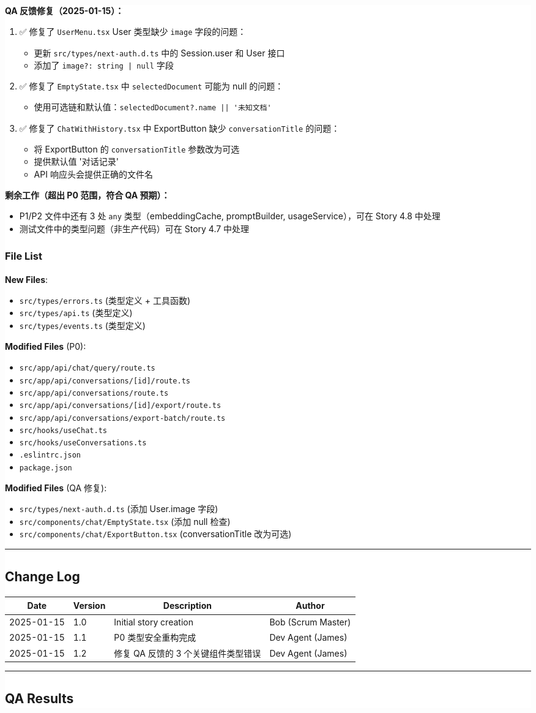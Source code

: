 **QA 反馈修复（2025-01-15）：**
1. ✅ 修复了 `UserMenu.tsx` User 类型缺少 `image` 字段的问题：
   - 更新 `src/types/next-auth.d.ts` 中的 Session.user 和 User 接口
   - 添加了 `image?: string | null` 字段
   
2. ✅ 修复了 `EmptyState.tsx` 中 `selectedDocument` 可能为 null 的问题：
   - 使用可选链和默认值：`selectedDocument?.name || '未知文档'`
   
3. ✅ 修复了 `ChatWithHistory.tsx` 中 ExportButton 缺少 `conversationTitle` 的问题：
   - 将 ExportButton 的 `conversationTitle` 参数改为可选
   - 提供默认值 '对话记录'
   - API 响应头会提供正确的文件名

**剩余工作（超出 P0 范围，符合 QA 预期）：**
- P1/P2 文件中还有 3 处 `any` 类型（embeddingCache, promptBuilder, usageService），可在 Story 4.8 中处理
- 测试文件中的类型问题（非生产代码）可在 Story 4.7 中处理

### File List
**New Files**:
- `src/types/errors.ts` (类型定义 + 工具函数)
- `src/types/api.ts` (类型定义)
- `src/types/events.ts` (类型定义)

**Modified Files** (P0):
- `src/app/api/chat/query/route.ts`
- `src/app/api/conversations/[id]/route.ts`
- `src/app/api/conversations/route.ts`
- `src/app/api/conversations/[id]/export/route.ts`
- `src/app/api/conversations/export-batch/route.ts`
- `src/hooks/useChat.ts`
- `src/hooks/useConversations.ts`
- `.eslintrc.json`
- `package.json`

**Modified Files** (QA 修复):
- `src/types/next-auth.d.ts` (添加 User.image 字段)
- `src/components/chat/EmptyState.tsx` (添加 null 检查)
- `src/components/chat/ExportButton.tsx` (conversationTitle 改为可选)

---

## Change Log

| Date | Version | Description | Author |
|------|---------|-------------|--------|
| 2025-01-15 | 1.0 | Initial story creation | Bob (Scrum Master) |
| 2025-01-15 | 1.1 | P0 类型安全重构完成 | Dev Agent (James) |
| 2025-01-15 | 1.2 | 修复 QA 反馈的 3 个关键组件类型错误 | Dev Agent (James) |

---

## QA Results
